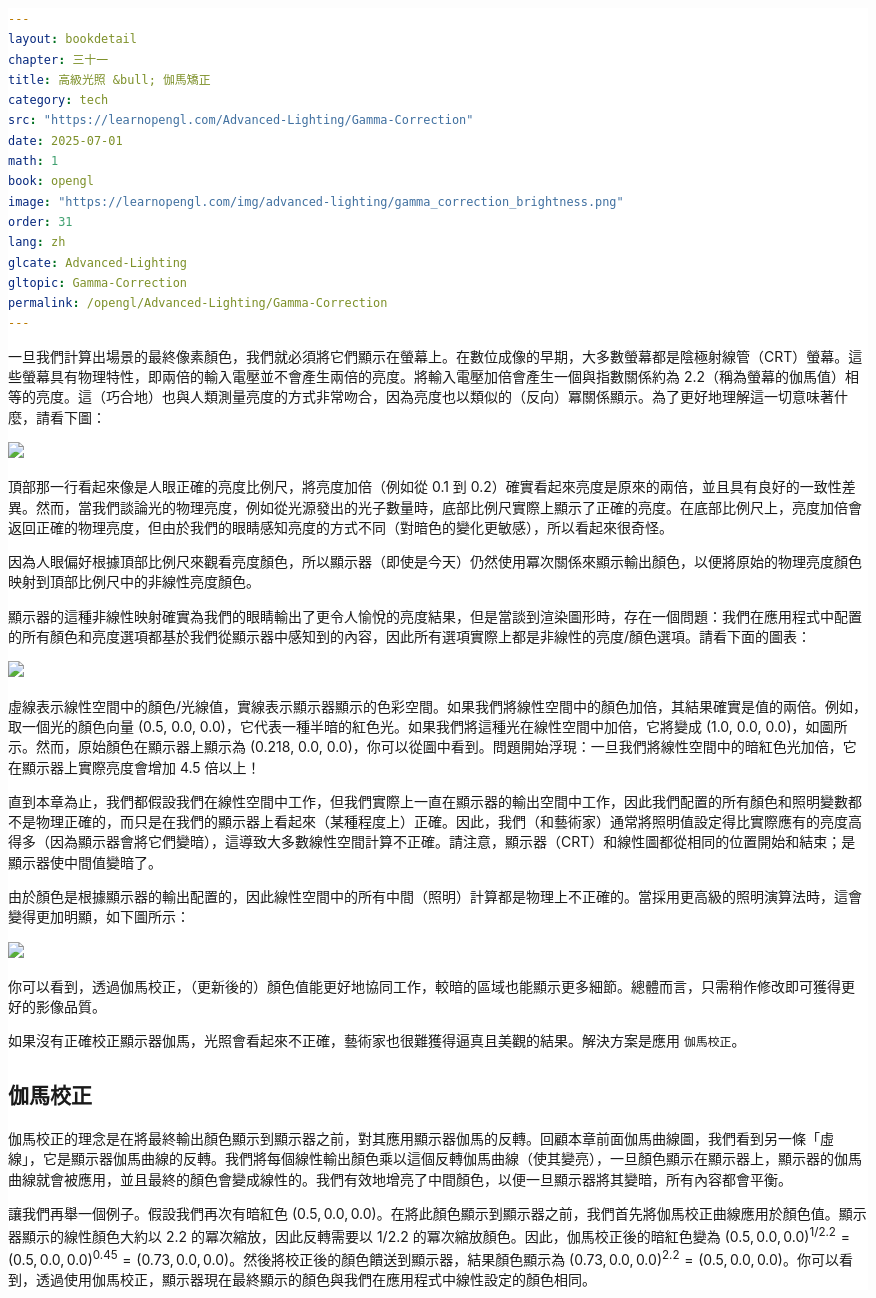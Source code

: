 ```yaml
---
layout: bookdetail
chapter: 三十一
title: 高級光照 &bull; 伽馬矯正
category: tech
src: "https://learnopengl.com/Advanced-Lighting/Gamma-Correction"
date: 2025-07-01
math: 1
book: opengl
image: "https://learnopengl.com/img/advanced-lighting/gamma_correction_brightness.png"
order: 31
lang: zh
glcate: Advanced-Lighting
gltopic: Gamma-Correction
permalink: /opengl/Advanced-Lighting/Gamma-Correction
---
```


一旦我們計算出場景的最終像素顏色，我們就必須將它們顯示在螢幕上。在數位成像的早期，大多數螢幕都是陰極射線管（CRT）螢幕。這些螢幕具有物理特性，即兩倍的輸入電壓並不會產生兩倍的亮度。將輸入電壓加倍會產生一個與指數關係約為 2.2（稱為螢幕的伽馬值）相等的亮度。這（巧合地）也與人類測量亮度的方式非常吻合，因為亮度也以類似的（反向）冪關係顯示。為了更好地理解這一切意味著什麼，請看下圖：

![](https://learnopengl.com/img/advanced-lighting/gamma_correction_brightness.png)

頂部那一行看起來像是人眼正確的亮度比例尺，將亮度加倍（例如從 0.1 到 0.2）確實看起來亮度是原來的兩倍，並且具有良好的一致性差異。然而，當我們談論光的物理亮度，例如從光源發出的光子數量時，底部比例尺實際上顯示了正確的亮度。在底部比例尺上，亮度加倍會返回正確的物理亮度，但由於我們的眼睛感知亮度的方式不同（對暗色的變化更敏感），所以看起來很奇怪。

因為人眼偏好根據頂部比例尺來觀看亮度顏色，所以顯示器（即使是今天）仍然使用冪次關係來顯示輸出顏色，以便將原始的物理亮度顏色映射到頂部比例尺中的非線性亮度顏色。

顯示器的這種非線性映射確實為我們的眼睛輸出了更令人愉悅的亮度結果，但是當談到渲染圖形時，存在一個問題：我們在應用程式中配置的所有顏色和亮度選項都基於我們從顯示器中感知到的內容，因此所有選項實際上都是非線性的亮度/顏色選項。請看下面的圖表：

![](https://learnopengl.com/img/advanced-lighting/gamma_correction_gamma_curves.png)

虛線表示線性空間中的顏色/光線值，實線表示顯示器顯示的色彩空間。如果我們將線性空間中的顏色加倍，其結果確實是值的兩倍。例如，取一個光的顏色向量 (0.5, 0.0, 0.0)，它代表一種半暗的紅色光。如果我們將這種光在線性空間中加倍，它將變成 (1.0, 0.0, 0.0)，如圖所示。然而，原始顏色在顯示器上顯示為 (0.218, 0.0, 0.0)，你可以從圖中看到。問題開始浮現：一旦我們將線性空間中的暗紅色光加倍，它在顯示器上實際亮度會增加 4.5 倍以上！

直到本章為止，我們都假設我們在線性空間中工作，但我們實際上一直在顯示器的輸出空間中工作，因此我們配置的所有顏色和照明變數都不是物理正確的，而只是在我們的顯示器上看起來（某種程度上）正確。因此，我們（和藝術家）通常將照明值設定得比實際應有的亮度高得多（因為顯示器會將它們變暗），這導致大多數線性空間計算不正確。請注意，顯示器（CRT）和線性圖都從相同的位置開始和結束；是顯示器使中間值變暗了。

由於顏色是根據顯示器的輸出配置的，因此線性空間中的所有中間（照明）計算都是物理上不正確的。當採用更高級的照明演算法時，這會變得更加明顯，如下圖所示：

![](https://learnopengl.com/img/advanced-lighting/gamma_correction_example.png)

你可以看到，透過伽馬校正，（更新後的）顏色值能更好地協同工作，較暗的區域也能顯示更多細節。總體而言，只需稍作修改即可獲得更好的影像品質。

如果沒有正確校正顯示器伽馬，光照會看起來不正確，藝術家也很難獲得逼真且美觀的結果。解決方案是應用 `伽馬校正`。

## 伽馬校正

伽馬校正的理念是在將最終輸出顏色顯示到顯示器之前，對其應用顯示器伽馬的反轉。回顧本章前面伽馬曲線圖，我們看到另一條「虛線」，它是顯示器伽馬曲線的反轉。我們將每個線性輸出顏色乘以這個反轉伽馬曲線（使其變亮），一旦顏色顯示在顯示器上，顯示器的伽馬曲線就會被應用，並且最終的顏色會變成線性的。我們有效地增亮了中間顏色，以便一旦顯示器將其變暗，所有內容都會平衡。

讓我們再舉一個例子。假設我們再次有暗紅色 $(0.5, 0.0, 0.0)$。在將此顏色顯示到顯示器之前，我們首先將伽馬校正曲線應用於顏色值。顯示器顯示的線性顏色大約以 $2.2$ 的冪次縮放，因此反轉需要以 $1/2.2$ 的冪次縮放顏色。因此，伽馬校正後的暗紅色變為 $(0.5, 0.0, 0.0)^{1/2.2} = (0.5, 0.0, 0.0)^{0.45} = (0.73, 0.0, 0.0)$。然後將校正後的顏色饋送到顯示器，結果顏色顯示為 $(0.73, 0.0, 0.0)^{2.2} = (0.5, 0.0, 0.0)$。你可以看到，透過使用伽馬校正，顯示器現在最終顯示的顏色與我們在應用程式中線性設定的顏色相同。
